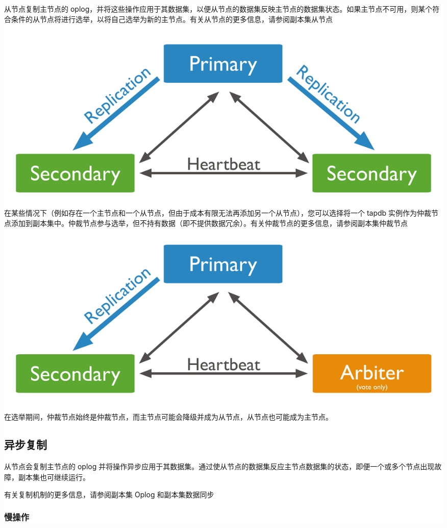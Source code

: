 从节点复制主节点的 oplog，并将这些操作应用于其数据集，以便从节点的数据集反映主节点的数据集状态。如果主节点不可用，则某个符合条件的从节点将进行选举，以将自己选举为新的主节点。有关从节点的更多信息，请参阅副本集从节点

![](../images/replica-set-primary-with-two-secondaries.bakedsvg.svg)

在某些情况下（例如存在一个主节点和一个从节点，但由于成本有限无法再添加另一个从节点），您可以选择将一个 tapdb 实例作为仲裁节点添加到副本集中。仲裁节点参与选举，但不持有数据（即不提供数据冗余）。有关仲裁节点的更多信息，请参阅副本集仲裁节点

![](../images/replica-set-primary-with-secondary-and-arbiter.bakedsvg.svg)

在选举期间，仲裁节点始终是仲裁节点，而主节点可能会降级并成为从节点，从节点也可能成为主节点。

## 异步复制

从节点会复制主节点的 oplog 并将操作异步应用于其数据集。通过使从节点的数据集反应主节点数据集的状态，即便一个或多个节点出现故障，副本集也可继续运行。

有关复制机制的更多信息，请参阅副本集 Oplog 和副本集数据同步

### 慢操作
